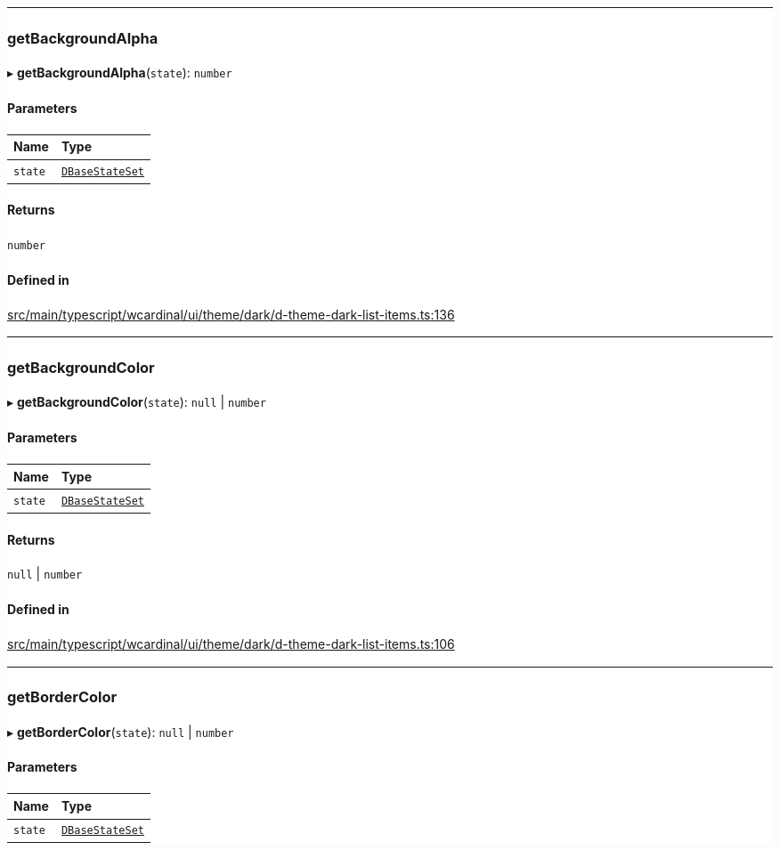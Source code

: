 ___

### getBackgroundAlpha

▸ **getBackgroundAlpha**(`state`): `number`

#### Parameters

| Name | Type |
| :------ | :------ |
| `state` | [`DBaseStateSet`](../interfaces/DBaseStateSet.md) |

#### Returns

`number`

#### Defined in

[src/main/typescript/wcardinal/ui/theme/dark/d-theme-dark-list-items.ts:136](https://github.com/winter-cardinal/winter-cardinal-ui/blob/v0.164.0/src/main/typescript/wcardinal/ui/theme/dark/d-theme-dark-list-items.ts#L136)

___

### getBackgroundColor

▸ **getBackgroundColor**(`state`): ``null`` \| `number`

#### Parameters

| Name | Type |
| :------ | :------ |
| `state` | [`DBaseStateSet`](../interfaces/DBaseStateSet.md) |

#### Returns

``null`` \| `number`

#### Defined in

[src/main/typescript/wcardinal/ui/theme/dark/d-theme-dark-list-items.ts:106](https://github.com/winter-cardinal/winter-cardinal-ui/blob/v0.164.0/src/main/typescript/wcardinal/ui/theme/dark/d-theme-dark-list-items.ts#L106)

___

### getBorderColor

▸ **getBorderColor**(`state`): ``null`` \| `number`

#### Parameters

| Name | Type |
| :------ | :------ |
| `state` | [`DBaseStateSet`](../interfaces/DBaseStateSet.md) |
